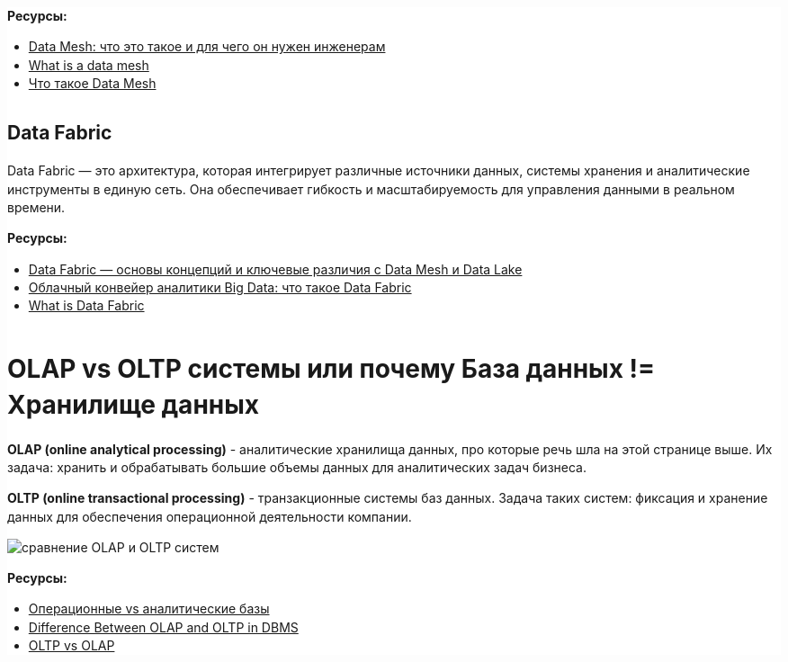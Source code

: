 **Ресурсы:**
- [Data Mesh: что это такое и для чего он нужен инженерам](https://habr.com/ru/companies/vk/articles/720652/)
- [What is a data mesh](https://learn.microsoft.com/en-us/azure/cloud-adoption-framework/scenarios/cloud-scale-analytics/architectures/what-is-data-mesh)
- [Что такое Data Mesh](https://dzen.ru/a/ZIyKP_-XdRJ1qFiQ)

## Data Fabric

Data Fabric — это архитектура, которая интегрирует различные источники данных, системы хранения и аналитические инструменты в единую сеть. Она обеспечивает гибкость и масштабируемость для управления данными в реальном времени.

**Ресурсы:**
- [Data Fabric — основы концепций и ключевые различия с Data Mesh и Data Lake](https://habr.com/ru/articles/647379/)
- [Облачный конвейер аналитики Big Data: что такое Data Fabric](https://bigdataschool.ru/blog/what-is-data-fabric.html)
- [What is Data Fabric](https://www.gartner.com/en/data-analytics/topics/data-fabric)


# OLAP vs OLTP системы или почему База данных != Хранилище данных

**OLAP (online analytical processing)** - аналитические хранилища данных, про которые речь шла на этой странице выше. Их задача: хранить и обрабатывать большие объемы данных для аналитических задач бизнеса.

**OLTP (online transactional processing)** - транзакционные системы баз данных. Задача таких систем: фиксация и хранение данных для обеспечения операционной деятельности компании.

![сравнение OLAP и OLTP систем](/assets/olap-vs-oltp-comparison.png)

**Ресурсы:**
- [Операционные vs аналитические базы](https://habr.com/ru/articles/442754/)
- [Difference Between OLAP and OLTP in DBMS](https://www.geeksforgeeks.org/difference-between-olap-and-oltp-in-dbms/)
- [OLTP vs OLAP](https://clickhouse.com/engineering-resources/oltp-vs-olap)
